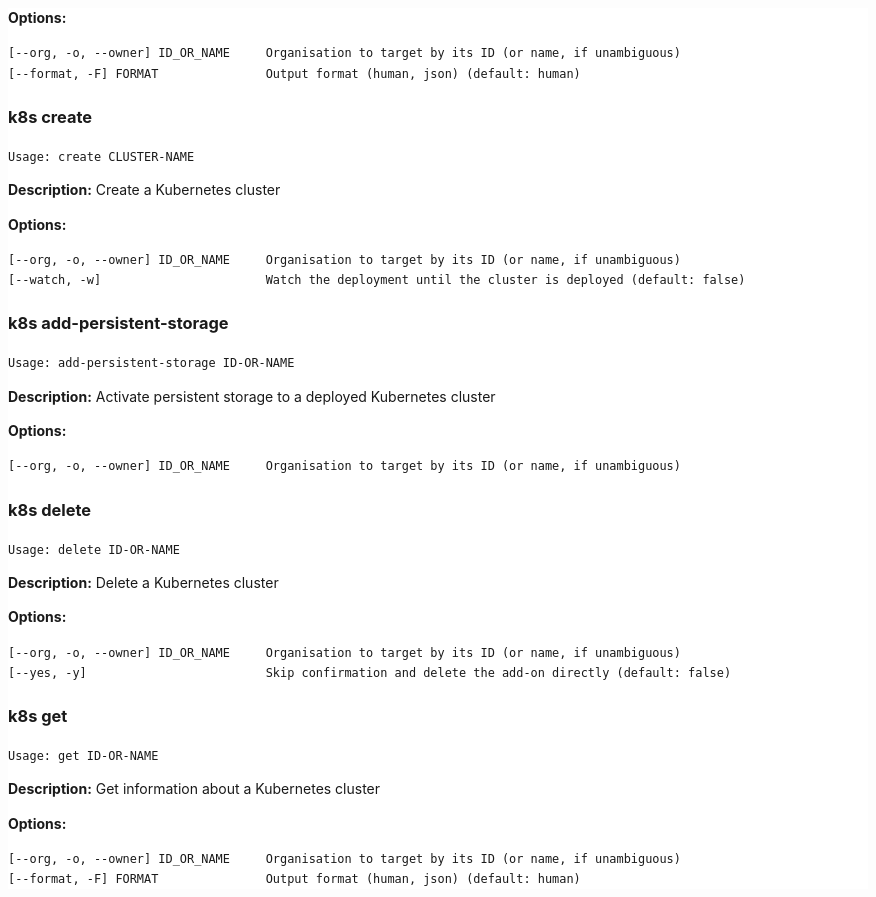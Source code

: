 **Options:**
```
[--org, -o, --owner] ID_OR_NAME     Organisation to target by its ID (or name, if unambiguous)
[--format, -F] FORMAT               Output format (human, json) (default: human)
```

### k8s create

```
Usage: create CLUSTER-NAME
```

**Description:** Create a Kubernetes cluster

**Options:**
```
[--org, -o, --owner] ID_OR_NAME     Organisation to target by its ID (or name, if unambiguous)
[--watch, -w]                       Watch the deployment until the cluster is deployed (default: false)
```

### k8s add-persistent-storage

```
Usage: add-persistent-storage ID-OR-NAME
```

**Description:** Activate persistent storage to a deployed Kubernetes cluster

**Options:**
```
[--org, -o, --owner] ID_OR_NAME     Organisation to target by its ID (or name, if unambiguous)
```

### k8s delete

```
Usage: delete ID-OR-NAME
```

**Description:** Delete a Kubernetes cluster

**Options:**
```
[--org, -o, --owner] ID_OR_NAME     Organisation to target by its ID (or name, if unambiguous)
[--yes, -y]                         Skip confirmation and delete the add-on directly (default: false)
```

### k8s get

```
Usage: get ID-OR-NAME
```

**Description:** Get information about a Kubernetes cluster

**Options:**
```
[--org, -o, --owner] ID_OR_NAME     Organisation to target by its ID (or name, if unambiguous)
[--format, -F] FORMAT               Output format (human, json) (default: human)
```
